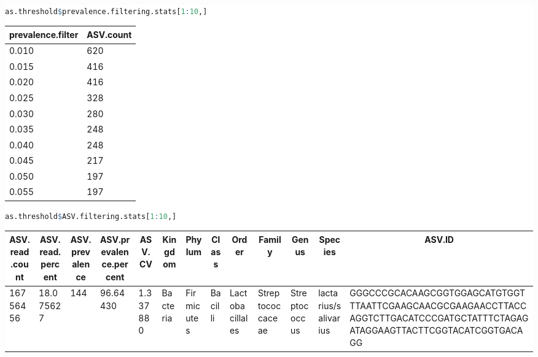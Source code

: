 


```R
as.threshold$prevalence.filtering.stats[1:10,]
```


<table>
<thead><tr><th scope=col>prevalence.filter</th><th scope=col>ASV.count</th></tr></thead>
<tbody>
	<tr><td>0.010</td><td>620  </td></tr>
	<tr><td>0.015</td><td>416  </td></tr>
	<tr><td>0.020</td><td>416  </td></tr>
	<tr><td>0.025</td><td>328  </td></tr>
	<tr><td>0.030</td><td>280  </td></tr>
	<tr><td>0.035</td><td>248  </td></tr>
	<tr><td>0.040</td><td>248  </td></tr>
	<tr><td>0.045</td><td>217  </td></tr>
	<tr><td>0.050</td><td>197  </td></tr>
	<tr><td>0.055</td><td>197  </td></tr>
</tbody>
</table>




```R
as.threshold$ASV.filtering.stats[1:10,]
```


<table>
<thead><tr><th scope=col>ASV.read.count</th><th scope=col>ASV.read.percent</th><th scope=col>ASV.prevalence</th><th scope=col>ASV.prevalence.percent</th><th scope=col>ASV.CV</th><th scope=col>Kingdom</th><th scope=col>Phylum</th><th scope=col>Class</th><th scope=col>Order</th><th scope=col>Family</th><th scope=col>Genus</th><th scope=col>Species</th><th scope=col>ASV.ID</th></tr></thead>
<tbody>
	<tr><td>16756456                                                                                                                  </td><td>18.075627                                                                                                                 </td><td>144                                                                                                                       </td><td>96.64430                                                                                                                  </td><td>1.337880                                                                                                                  </td><td>Bacteria                                                                                                                  </td><td>Firmicutes                                                                                                                </td><td>Bacilli                                                                                                                   </td><td>Lactobacillales                                                                                                           </td><td>Streptococcaceae                                                                                                          </td><td>Streptococcus                                                                                                             </td><td>lactarius/salivarius                                                                                                      </td><td>GGGCCCGCACAAGCGGTGGAGCATGTGGTTTAATTCGAAGCAACGCGAAGAACCTTACCAGGTCTTGACATCCCGATGCTATTTCTAGAGATAGGAAGTTACTTCGGTACATCGGTGACAGG</td></tr>